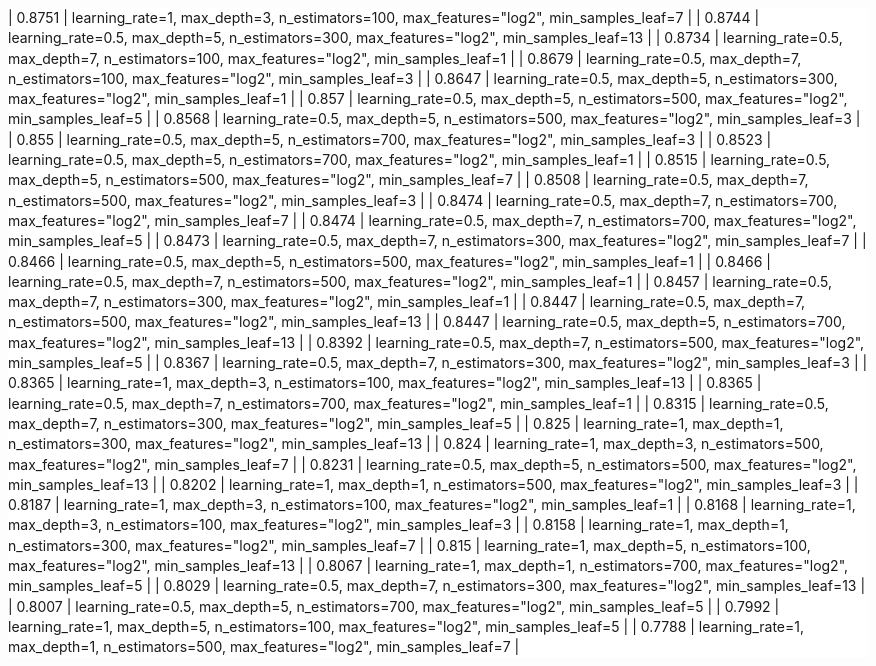 |                0.8751 | learning_rate=1, max_depth=3, n_estimators=100, max_features="log2", min_samples_leaf=7     |
|                0.8744 | learning_rate=0.5, max_depth=5, n_estimators=300, max_features="log2", min_samples_leaf=13  |
|                0.8734 | learning_rate=0.5, max_depth=7, n_estimators=100, max_features="log2", min_samples_leaf=1   |
|                0.8679 | learning_rate=0.5, max_depth=7, n_estimators=100, max_features="log2", min_samples_leaf=3   |
|                0.8647 | learning_rate=0.5, max_depth=5, n_estimators=300, max_features="log2", min_samples_leaf=1   |
|                0.857  | learning_rate=0.5, max_depth=5, n_estimators=500, max_features="log2", min_samples_leaf=5   |
|                0.8568 | learning_rate=0.5, max_depth=5, n_estimators=500, max_features="log2", min_samples_leaf=3   |
|                0.855  | learning_rate=0.5, max_depth=5, n_estimators=700, max_features="log2", min_samples_leaf=3   |
|                0.8523 | learning_rate=0.5, max_depth=5, n_estimators=700, max_features="log2", min_samples_leaf=1   |
|                0.8515 | learning_rate=0.5, max_depth=5, n_estimators=500, max_features="log2", min_samples_leaf=7   |
|                0.8508 | learning_rate=0.5, max_depth=7, n_estimators=500, max_features="log2", min_samples_leaf=3   |
|                0.8474 | learning_rate=0.5, max_depth=7, n_estimators=700, max_features="log2", min_samples_leaf=7   |
|                0.8474 | learning_rate=0.5, max_depth=7, n_estimators=700, max_features="log2", min_samples_leaf=5   |
|                0.8473 | learning_rate=0.5, max_depth=7, n_estimators=300, max_features="log2", min_samples_leaf=7   |
|                0.8466 | learning_rate=0.5, max_depth=5, n_estimators=500, max_features="log2", min_samples_leaf=1   |
|                0.8466 | learning_rate=0.5, max_depth=7, n_estimators=500, max_features="log2", min_samples_leaf=1   |
|                0.8457 | learning_rate=0.5, max_depth=7, n_estimators=300, max_features="log2", min_samples_leaf=1   |
|                0.8447 | learning_rate=0.5, max_depth=7, n_estimators=500, max_features="log2", min_samples_leaf=13  |
|                0.8447 | learning_rate=0.5, max_depth=5, n_estimators=700, max_features="log2", min_samples_leaf=13  |
|                0.8392 | learning_rate=0.5, max_depth=7, n_estimators=500, max_features="log2", min_samples_leaf=5   |
|                0.8367 | learning_rate=0.5, max_depth=7, n_estimators=300, max_features="log2", min_samples_leaf=3   |
|                0.8365 | learning_rate=1, max_depth=3, n_estimators=100, max_features="log2", min_samples_leaf=13    |
|                0.8365 | learning_rate=0.5, max_depth=7, n_estimators=700, max_features="log2", min_samples_leaf=1   |
|                0.8315 | learning_rate=0.5, max_depth=7, n_estimators=300, max_features="log2", min_samples_leaf=5   |
|                0.825  | learning_rate=1, max_depth=1, n_estimators=300, max_features="log2", min_samples_leaf=13    |
|                0.824  | learning_rate=1, max_depth=3, n_estimators=500, max_features="log2", min_samples_leaf=7     |
|                0.8231 | learning_rate=0.5, max_depth=5, n_estimators=500, max_features="log2", min_samples_leaf=13  |
|                0.8202 | learning_rate=1, max_depth=1, n_estimators=500, max_features="log2", min_samples_leaf=3     |
|                0.8187 | learning_rate=1, max_depth=3, n_estimators=100, max_features="log2", min_samples_leaf=1     |
|                0.8168 | learning_rate=1, max_depth=3, n_estimators=100, max_features="log2", min_samples_leaf=3     |
|                0.8158 | learning_rate=1, max_depth=1, n_estimators=300, max_features="log2", min_samples_leaf=7     |
|                0.815  | learning_rate=1, max_depth=5, n_estimators=100, max_features="log2", min_samples_leaf=13    |
|                0.8067 | learning_rate=1, max_depth=1, n_estimators=700, max_features="log2", min_samples_leaf=5     |
|                0.8029 | learning_rate=0.5, max_depth=7, n_estimators=300, max_features="log2", min_samples_leaf=13  |
|                0.8007 | learning_rate=0.5, max_depth=5, n_estimators=700, max_features="log2", min_samples_leaf=5   |
|                0.7992 | learning_rate=1, max_depth=5, n_estimators=100, max_features="log2", min_samples_leaf=5     |
|                0.7788 | learning_rate=1, max_depth=1, n_estimators=500, max_features="log2", min_samples_leaf=7     |
